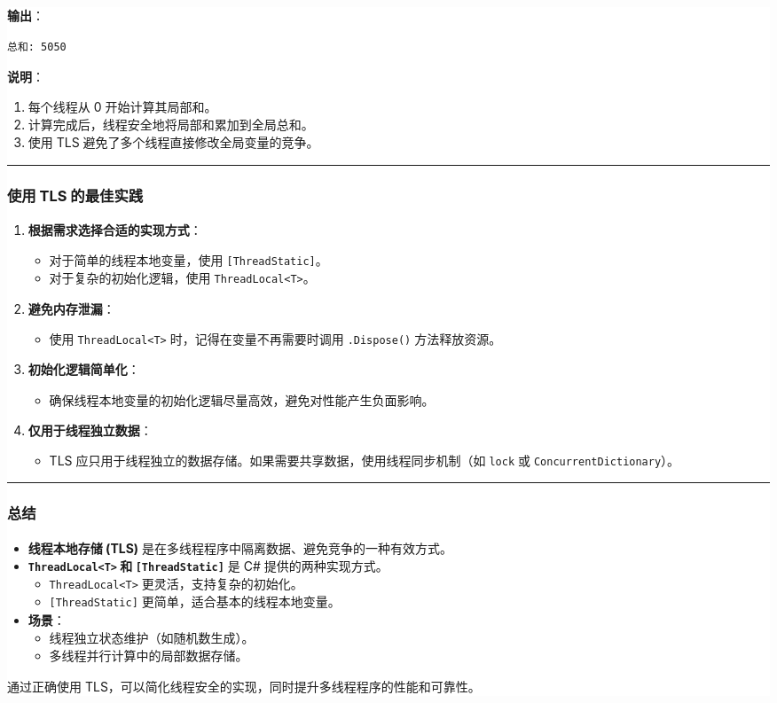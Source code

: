 **输出**：
```
总和: 5050
```

**说明**：
1. 每个线程从 0 开始计算其局部和。
2. 计算完成后，线程安全地将局部和累加到全局总和。
3. 使用 TLS 避免了多个线程直接修改全局变量的竞争。

---

### **使用 TLS 的最佳实践**

1. **根据需求选择合适的实现方式**：
   - 对于简单的线程本地变量，使用 `[ThreadStatic]`。
   - 对于复杂的初始化逻辑，使用 `ThreadLocal<T>`。

2. **避免内存泄漏**：
   - 使用 `ThreadLocal<T>` 时，记得在变量不再需要时调用 `.Dispose()` 方法释放资源。

3. **初始化逻辑简单化**：
   - 确保线程本地变量的初始化逻辑尽量高效，避免对性能产生负面影响。

4. **仅用于线程独立数据**：
   - TLS 应只用于线程独立的数据存储。如果需要共享数据，使用线程同步机制（如 `lock` 或 `ConcurrentDictionary`）。

---

### **总结**

- **线程本地存储 (TLS)** 是在多线程程序中隔离数据、避免竞争的一种有效方式。
- **`ThreadLocal<T>` 和 `[ThreadStatic]`** 是 C# 提供的两种实现方式。
  - `ThreadLocal<T>` 更灵活，支持复杂的初始化。
  - `[ThreadStatic]` 更简单，适合基本的线程本地变量。
- **场景**：
  - 线程独立状态维护（如随机数生成）。
  - 多线程并行计算中的局部数据存储。

通过正确使用 TLS，可以简化线程安全的实现，同时提升多线程程序的性能和可靠性。
